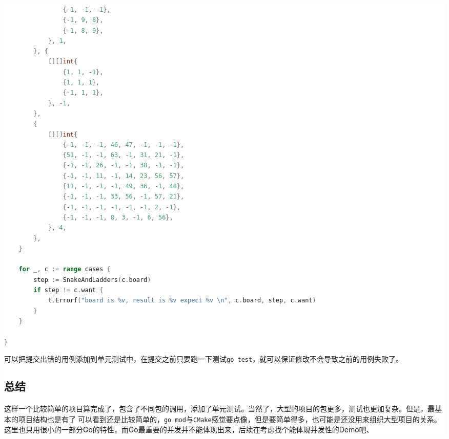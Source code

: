 ```Go 
				{-1, -1, -1},
				{-1, 9, 8},
				{-1, 8, 9},
			}, 1,
		}, {
			[][]int{
				{1, 1, -1},
				{1, 1, 1},
				{-1, 1, 1},
			}, -1,
		},
		{
			[][]int{
				{-1, -1, -1, 46, 47, -1, -1, -1},
				{51, -1, -1, 63, -1, 31, 21, -1},
				{-1, -1, 26, -1, -1, 38, -1, -1},
				{-1, -1, 11, -1, 14, 23, 56, 57},
				{11, -1, -1, -1, 49, 36, -1, 48},
				{-1, -1, -1, 33, 56, -1, 57, 21},
				{-1, -1, -1, -1, -1, -1, 2, -1},
				{-1, -1, -1, 8, 3, -1, 6, 56},
			}, 4,
		},
	}

	for _, c := range cases {
		step := SnakeAndLadders(c.board)
		if step != c.want {
			t.Errorf("board is %v, result is %v expect %v \n", c.board, step, c.want)
		}
	}

}
```
可以把提交出错的用例添加到单元测试中，在提交之前只要跑一下测试`go test`，就可以保证修改不会导致之前的用例失败了。

## 总结
这样一个比较简单的项目算完成了，包含了不同包的调用，添加了单元测试。当然了，大型的项目的包更多，测试也更加复杂。但是，最基本的项目结构也是有了
可以看到还是比较简单的，`go mod`与`CMake`感觉要点像，但是要简单得多，也可能是还没用来组织大型项目的关系。这里也只用很小的一部分Go的特性，而Go最重要的并发并不能体现出来，后续在考虑找个能体现并发性的Demo吧、